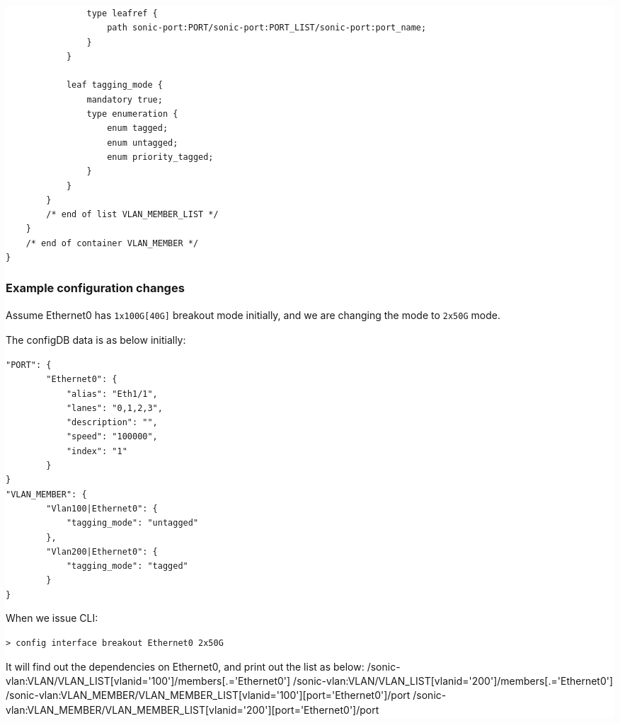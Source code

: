 ```
                type leafref {
                    path sonic-port:PORT/sonic-port:PORT_LIST/sonic-port:port_name;
                }
            }

            leaf tagging_mode {
                mandatory true;
                type enumeration {
                    enum tagged;
                    enum untagged;
                    enum priority_tagged;
                }
            }
        }
        /* end of list VLAN_MEMBER_LIST */
    }
    /* end of container VLAN_MEMBER */
}
```

### Example configuration changes
Assume Ethernet0 has `1x100G[40G]` breakout mode initially, and we are changing the mode to `2x50G` mode.

The configDB data is as below initially:
```
"PORT": {
        "Ethernet0": {
            "alias": "Eth1/1",
            "lanes": "0,1,2,3",
            "description": "",
            "speed": "100000",
            "index": "1"
        }
}
"VLAN_MEMBER": {
        "Vlan100|Ethernet0": {
            "tagging_mode": "untagged"
        },
        "Vlan200|Ethernet0": {
            "tagging_mode": "tagged"
        }
}
```

When we issue CLI:

` > config interface breakout Ethernet0 2x50G `

It will find out the dependencies on Ethernet0, and print out the list as below:
/sonic-vlan:VLAN/VLAN_LIST[vlanid='100']/members[.='Ethernet0']
/sonic-vlan:VLAN/VLAN_LIST[vlanid='200']/members[.='Ethernet0']
/sonic-vlan:VLAN_MEMBER/VLAN_MEMBER_LIST[vlanid='100'][port='Ethernet0']/port
/sonic-vlan:VLAN_MEMBER/VLAN_MEMBER_LIST[vlanid='200'][port='Ethernet0']/port
